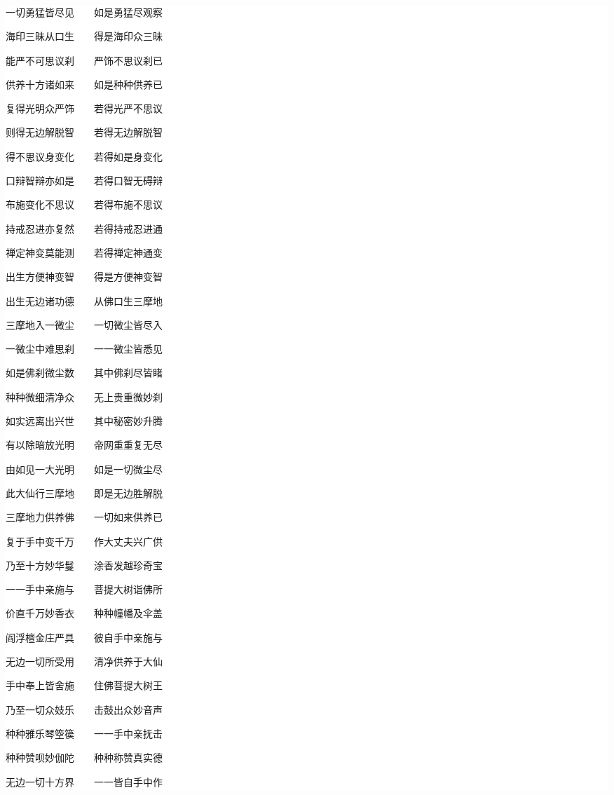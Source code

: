一切勇猛皆尽见　　如是勇猛尽观察  

海印三昧从口生　　得是海印众三昧  

能严不可思议刹　　严饰不思议刹已  

供养十方诸如来　　如是种种供养已  

复得光明众严饰　　若得光严不思议  

则得无边解脱智　　若得无边解脱智  

得不思议身变化　　若得如是身变化  

口辩智辩亦如是　　若得口智无碍辩  

布施变化不思议　　若得布施不思议  

持戒忍进亦复然　　若得持戒忍进通  

禅定神变莫能测　　若得禅定神通变  

出生方便神变智　　得是方便神变智  

出生无边诸功德　　从佛口生三摩地  

三摩地入一微尘　　一切微尘皆尽入  

一微尘中难思刹　　一一微尘皆悉见  

如是佛刹微尘数　　其中佛刹尽皆睹  

种种微细清净众　　无上贵重微妙刹  

如实远离出兴世　　其中秘密妙升腾  

有以除暗放光明　　帝网重重复无尽  

由如见一大光明　　如是一切微尘尽  

此大仙行三摩地　　即是无边胜解脱  

三摩地力供养佛　　一切如来供养已  

复于手中变千万　　作大丈夫兴广供  

乃至十方妙华鬘　　涂香发越珍奇宝  

一一手中亲施与　　菩提大树诣佛所  

价直千万妙香衣　　种种幢幡及伞盖  

阎浮檀金庄严具　　彼自手中亲施与  

无边一切所受用　　清净供养于大仙  

手中奉上皆舍施　　住佛菩提大树王  

乃至一切众妓乐　　击鼓出众妙音声  

种种雅乐琴箜篌　　一一手中亲抚击  

种种赞呗妙伽陀　　种种称赞真实德  

无边一切十方界　　一一皆自手中作  

